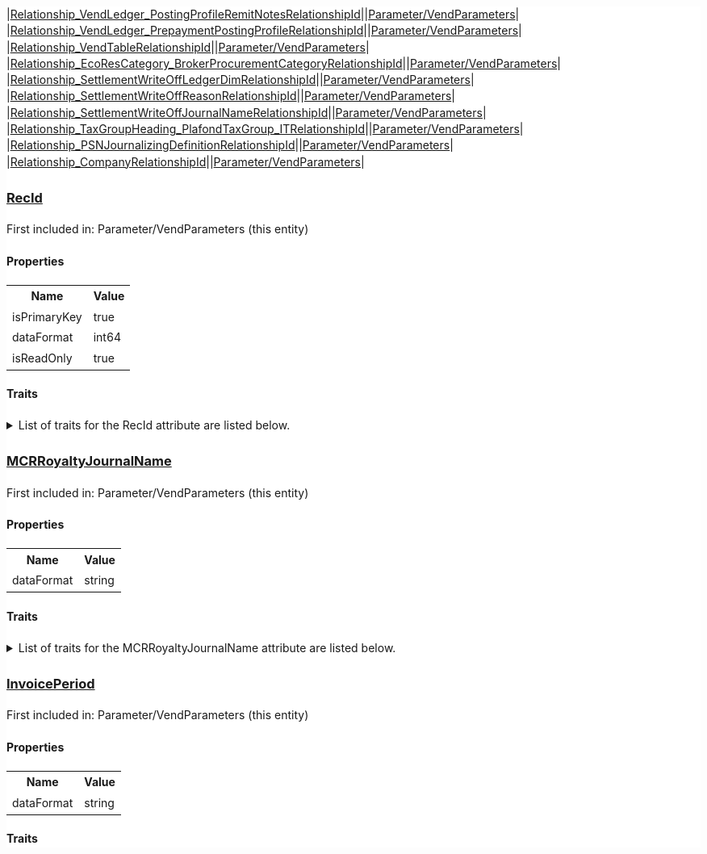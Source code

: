 |[Relationship_VendLedger_PostingProfileRemitNotesRelationshipId](#Relationship_VendLedger_PostingProfileRemitNotesRelationshipId)||<a href="VendParameters.md" target="_blank">Parameter/VendParameters</a>|
|[Relationship_VendLedger_PrepaymentPostingProfileRelationshipId](#Relationship_VendLedger_PrepaymentPostingProfileRelationshipId)||<a href="VendParameters.md" target="_blank">Parameter/VendParameters</a>|
|[Relationship_VendTableRelationshipId](#Relationship_VendTableRelationshipId)||<a href="VendParameters.md" target="_blank">Parameter/VendParameters</a>|
|[Relationship_EcoResCategory_BrokerProcurementCategoryRelationshipId](#Relationship_EcoResCategory_BrokerProcurementCategoryRelationshipId)||<a href="VendParameters.md" target="_blank">Parameter/VendParameters</a>|
|[Relationship_SettlementWriteOffLedgerDimRelationshipId](#Relationship_SettlementWriteOffLedgerDimRelationshipId)||<a href="VendParameters.md" target="_blank">Parameter/VendParameters</a>|
|[Relationship_SettlementWriteOffReasonRelationshipId](#Relationship_SettlementWriteOffReasonRelationshipId)||<a href="VendParameters.md" target="_blank">Parameter/VendParameters</a>|
|[Relationship_SettlementWriteOffJournalNameRelationshipId](#Relationship_SettlementWriteOffJournalNameRelationshipId)||<a href="VendParameters.md" target="_blank">Parameter/VendParameters</a>|
|[Relationship_TaxGroupHeading_PlafondTaxGroup_ITRelationshipId](#Relationship_TaxGroupHeading_PlafondTaxGroup_ITRelationshipId)||<a href="VendParameters.md" target="_blank">Parameter/VendParameters</a>|
|[Relationship_PSNJournalizingDefinitionRelationshipId](#Relationship_PSNJournalizingDefinitionRelationshipId)||<a href="VendParameters.md" target="_blank">Parameter/VendParameters</a>|
|[Relationship_CompanyRelationshipId](#Relationship_CompanyRelationshipId)||<a href="VendParameters.md" target="_blank">Parameter/VendParameters</a>|

### <a href=#RecId name="RecId">RecId</a>

First included in: Parameter/VendParameters (this entity)  

#### Properties

<table><tr><th>Name</th><th>Value</th></tr><tr><td>isPrimaryKey</td><td>true</td></tr><tr><td>dataFormat</td><td>int64</td></tr><tr><td>isReadOnly</td><td>true</td></tr></table>

#### Traits

<details><summary>List of traits for the RecId attribute are listed below.</summary></details>

### <a href=#MCRRoyaltyJournalName name="MCRRoyaltyJournalName">MCRRoyaltyJournalName</a>

First included in: Parameter/VendParameters (this entity)  

#### Properties

<table><tr><th>Name</th><th>Value</th></tr><tr><td>dataFormat</td><td>string</td></tr></table>

#### Traits

<details><summary>List of traits for the MCRRoyaltyJournalName attribute are listed below.</summary></details>

### <a href=#InvoicePeriod name="InvoicePeriod">InvoicePeriod</a>

First included in: Parameter/VendParameters (this entity)  

#### Properties

<table><tr><th>Name</th><th>Value</th></tr><tr><td>dataFormat</td><td>string</td></tr></table>

#### Traits
